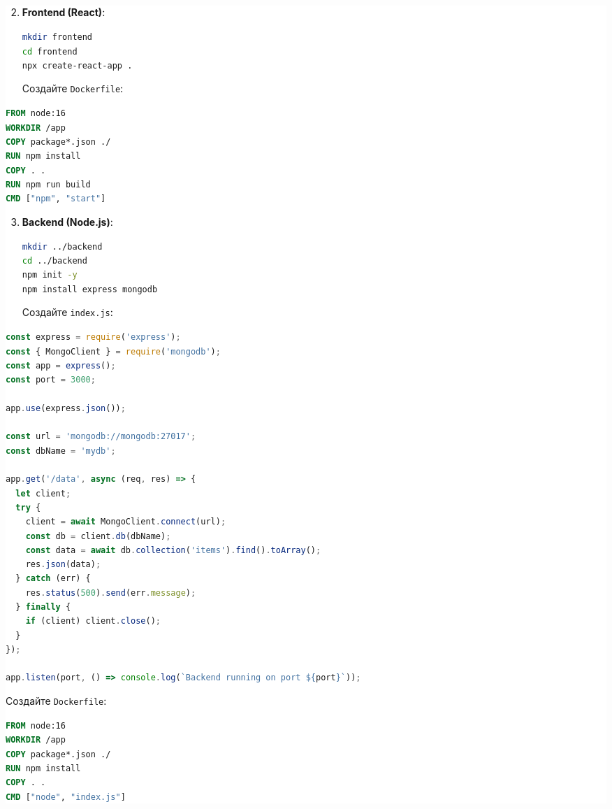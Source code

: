 2. **Frontend (React)**:
   ```bash
   mkdir frontend
   cd frontend
   npx create-react-app .
   ```
   Создайте `Dockerfile`:
```Dockerfile
FROM node:16
WORKDIR /app
COPY package*.json ./
RUN npm install
COPY . .
RUN npm run build
CMD ["npm", "start"]
```

3. **Backend (Node.js)**:
   ```bash
   mkdir ../backend
   cd ../backend
   npm init -y
   npm install express mongodb
   ```
   Создайте `index.js`:
```javascript
const express = require('express');
const { MongoClient } = require('mongodb');
const app = express();
const port = 3000;

app.use(express.json());

const url = 'mongodb://mongodb:27017';
const dbName = 'mydb';

app.get('/data', async (req, res) => {
  let client;
  try {
    client = await MongoClient.connect(url);
    const db = client.db(dbName);
    const data = await db.collection('items').find().toArray();
    res.json(data);
  } catch (err) {
    res.status(500).send(err.message);
  } finally {
    if (client) client.close();
  }
});

app.listen(port, () => console.log(`Backend running on port ${port}`));
```
   Создайте `Dockerfile`:
```Dockerfile
FROM node:16
WORKDIR /app
COPY package*.json ./
RUN npm install
COPY . .
CMD ["node", "index.js"]
```
